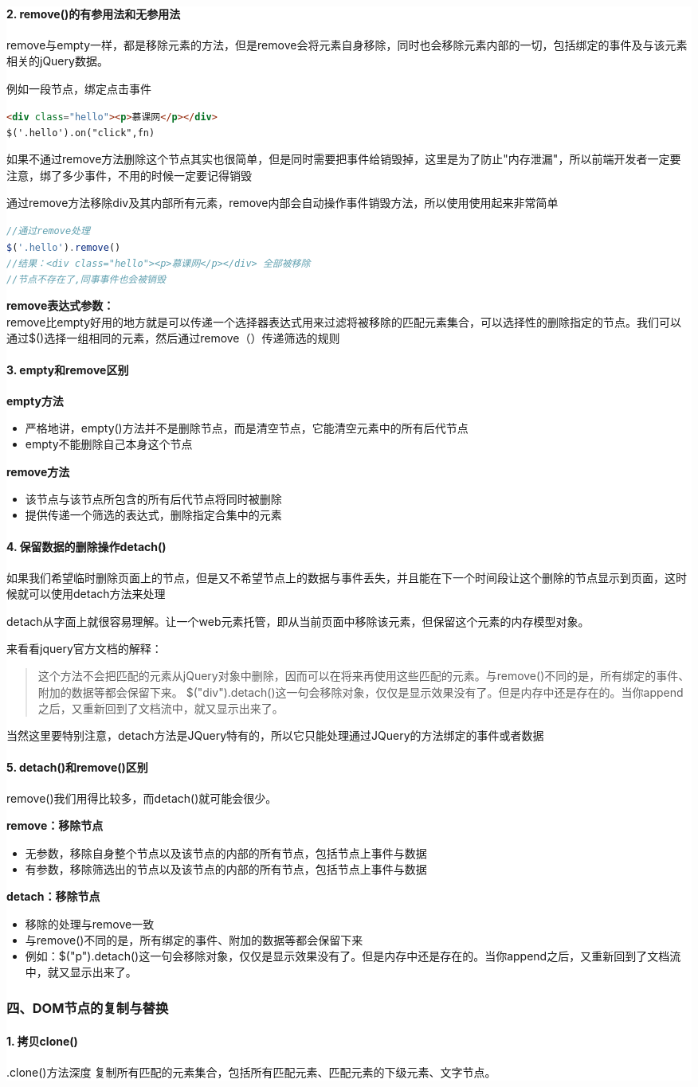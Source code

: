 #### 2. remove()的有参用法和无参用法 ####
remove与empty一样，都是移除元素的方法，但是remove会将元素自身移除，同时也会移除元素内部的一切，包括绑定的事件及与该元素相关的jQuery数据。

例如一段节点，绑定点击事件
```html
<div class="hello"><p>慕课网</p></div>
$('.hello').on("click",fn)
```
如果不通过remove方法删除这个节点其实也很简单，但是同时需要把事件给销毁掉，这里是为了防止"内存泄漏"，所以前端开发者一定要注意，绑了多少事件，不用的时候一定要记得销毁

通过remove方法移除div及其内部所有元素，remove内部会自动操作事件销毁方法，所以使用使用起来非常简单

```js
//通过remove处理
$('.hello').remove()
//结果：<div class="hello"><p>慕课网</p></div> 全部被移除
//节点不存在了,同事事件也会被销毁
```

**remove表达式参数：**  
remove比empty好用的地方就是可以传递一个选择器表达式用来过滤将被移除的匹配元素集合，可以选择性的删除指定的节点。我们可以通过$()选择一组相同的元素，然后通过remove（）传递筛选的规则

#### 3. empty和remove区别 ####
**empty方法**
- 严格地讲，empty()方法并不是删除节点，而是清空节点，它能清空元素中的所有后代节点
- empty不能删除自己本身这个节点

**remove方法**
- 该节点与该节点所包含的所有后代节点将同时被删除
- 提供传递一个筛选的表达式，删除指定合集中的元素

#### 4. 保留数据的删除操作detach() ####
如果我们希望临时删除页面上的节点，但是又不希望节点上的数据与事件丢失，并且能在下一个时间段让这个删除的节点显示到页面，这时候就可以使用detach方法来处理

detach从字面上就很容易理解。让一个web元素托管，即从当前页面中移除该元素，但保留这个元素的内存模型对象。

来看看jquery官方文档的解释：
> 这个方法不会把匹配的元素从jQuery对象中删除，因而可以在将来再使用这些匹配的元素。与remove()不同的是，所有绑定的事件、附加的数据等都会保留下来。
> $("div").detach()这一句会移除对象，仅仅是显示效果没有了。但是内存中还是存在的。当你append之后，又重新回到了文档流中，就又显示出来了。

当然这里要特别注意，detach方法是JQuery特有的，所以它只能处理通过JQuery的方法绑定的事件或者数据

#### 5. detach()和remove()区别 ####
remove()我们用得比较多，而detach()就可能会很少。

**remove：移除节点**
- 无参数，移除自身整个节点以及该节点的内部的所有节点，包括节点上事件与数据
- 有参数，移除筛选出的节点以及该节点的内部的所有节点，包括节点上事件与数据

**detach：移除节点**
- 移除的处理与remove一致
- 与remove()不同的是，所有绑定的事件、附加的数据等都会保留下来
- 例如：$("p").detach()这一句会移除对象，仅仅是显示效果没有了。但是内存中还是存在的。当你append之后，又重新回到了文档流中，就又显示出来了。

### 四、DOM节点的复制与替换 ###
#### 1. 拷贝clone() ####
.clone()方法深度 复制所有匹配的元素集合，包括所有匹配元素、匹配元素的下级元素、文字节点。
